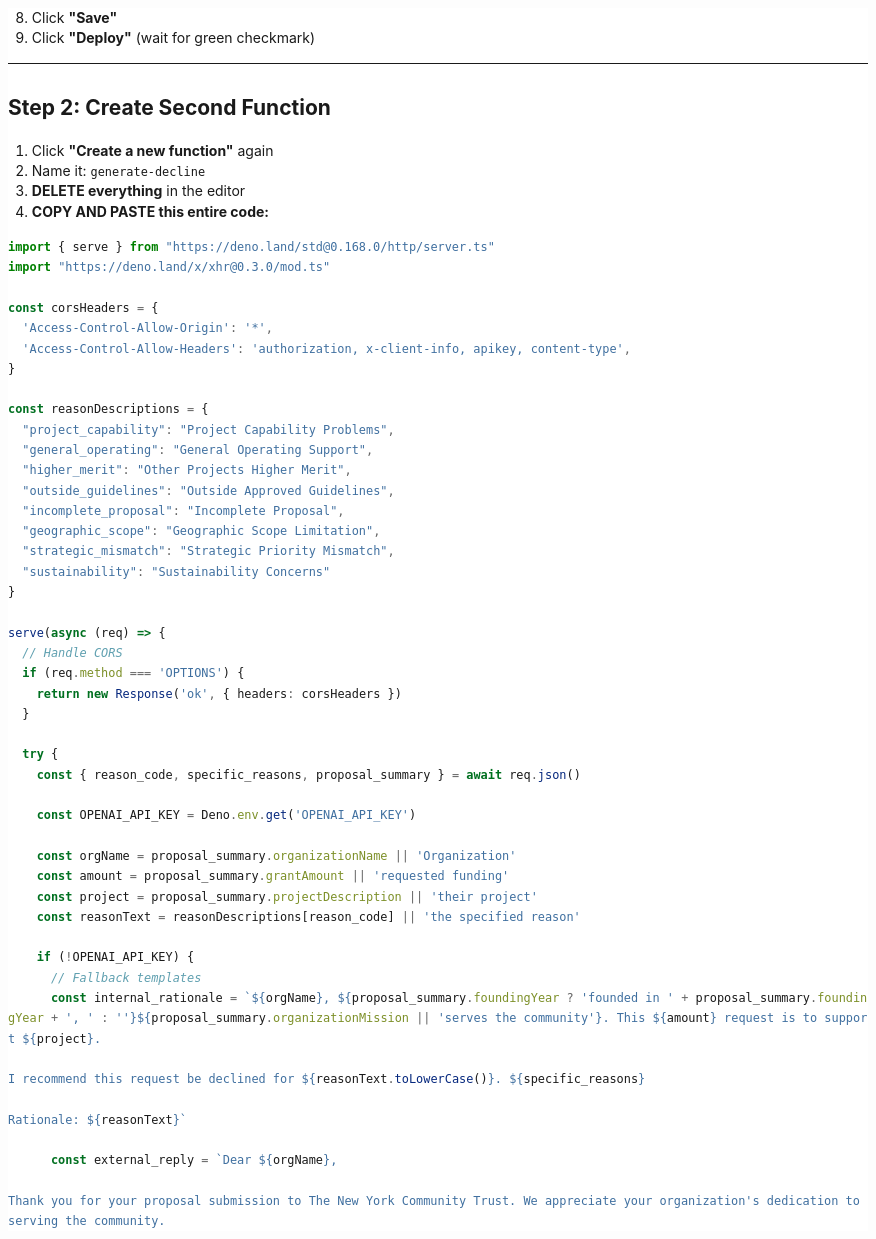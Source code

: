 8. Click **"Save"**
9. Click **"Deploy"** (wait for green checkmark)

---

## Step 2: Create Second Function

1. Click **"Create a new function"** again
2. Name it: `generate-decline`
3. **DELETE everything** in the editor
4. **COPY AND PASTE this entire code:**

```typescript
import { serve } from "https://deno.land/std@0.168.0/http/server.ts"
import "https://deno.land/x/xhr@0.3.0/mod.ts"

const corsHeaders = {
  'Access-Control-Allow-Origin': '*',
  'Access-Control-Allow-Headers': 'authorization, x-client-info, apikey, content-type',
}

const reasonDescriptions = {
  "project_capability": "Project Capability Problems",
  "general_operating": "General Operating Support",
  "higher_merit": "Other Projects Higher Merit",
  "outside_guidelines": "Outside Approved Guidelines",
  "incomplete_proposal": "Incomplete Proposal",
  "geographic_scope": "Geographic Scope Limitation",
  "strategic_mismatch": "Strategic Priority Mismatch",
  "sustainability": "Sustainability Concerns"
}

serve(async (req) => {
  // Handle CORS
  if (req.method === 'OPTIONS') {
    return new Response('ok', { headers: corsHeaders })
  }

  try {
    const { reason_code, specific_reasons, proposal_summary } = await req.json()
    
    const OPENAI_API_KEY = Deno.env.get('OPENAI_API_KEY')
    
    const orgName = proposal_summary.organizationName || 'Organization'
    const amount = proposal_summary.grantAmount || 'requested funding'
    const project = proposal_summary.projectDescription || 'their project'
    const reasonText = reasonDescriptions[reason_code] || 'the specified reason'
    
    if (!OPENAI_API_KEY) {
      // Fallback templates
      const internal_rationale = `${orgName}, ${proposal_summary.foundingYear ? 'founded in ' + proposal_summary.foundingYear + ', ' : ''}${proposal_summary.organizationMission || 'serves the community'}. This ${amount} request is to support ${project}.

I recommend this request be declined for ${reasonText.toLowerCase()}. ${specific_reasons}

Rationale: ${reasonText}`

      const external_reply = `Dear ${orgName},

Thank you for your proposal submission to The New York Community Trust. We appreciate your organization's dedication to serving the community.

```